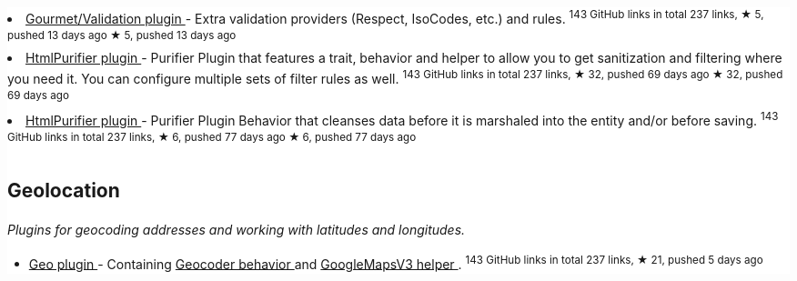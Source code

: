  <li>
  <a href="https://github.com/gourmet/validation">
   Gourmet/Validation plugin
  </a>
  - Extra validation providers (Respect, IsoCodes, etc.) and rules.
  <sup>
   143 GitHub links in total 237 links, ★ 5, pushed 13 days ago
  </sup>
  <sup>
   &#9733 5, pushed 13 days ago
  </sup>
 </li>
 <li>
  <a href="https://github.com/burzum/cakephp-html-purifier">
   HtmlPurifier plugin
  </a>
  - Purifier Plugin that features a trait, behavior and helper to allow you to get sanitization and filtering where you need it. You can configure multiple sets of filter rules as well.
  <sup>
   143 GitHub links in total 237 links, ★ 32, pushed 69 days ago
  </sup>
  <sup>
   &#9733 32, pushed 69 days ago
  </sup>
 </li>
 <li>
  <a href="https://github.com/chrisShick/CakePHP3-HtmlPurifier">
   HtmlPurifier plugin
  </a>
  - Purifier Plugin Behavior that cleanses data before it is marshaled into the entity and/or before saving.
  <sup>
   143 GitHub links in total 237 links, ★ 6, pushed 77 days ago
  </sup>
  <sup>
   &#9733 6, pushed 77 days ago
  </sup>
 </li>
</ul>
<h2>
 Geolocation
</h2>
<p>
 <em>
  Plugins for geocoding addresses and working with latitudes and longitudes.
 </em>
</p>
<ul>
 <li>
  <a href="https://github.com/dereuromark/cakephp-geo">
   Geo plugin
  </a>
  - Containing
  <a href="http://www.dereuromark.de/2012/06/12/geocoding-with-cakephp/">
   Geocoder behavior
  </a>
  and
  <a href="http://www.dereuromark.de/2010/12/21/googlemapsv3-cakephp-helper/">
   GoogleMapsV3 helper
  </a>
  .
  <sup>
   143 GitHub links in total 237 links, ★ 21, pushed 5 days ago
  </sup>